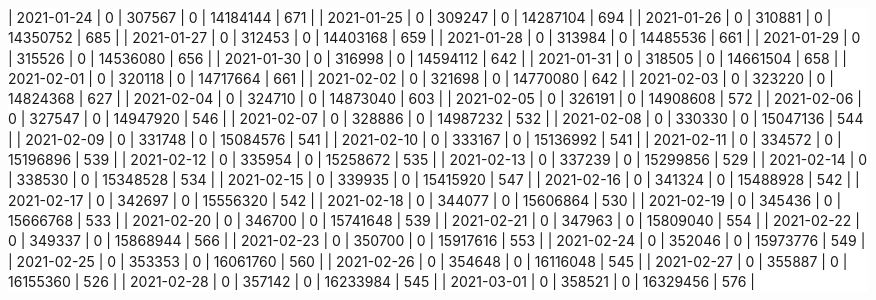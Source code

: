 | 2021-01-24 | 0 | 307567 | 0 | 14184144 | 671 |
| 2021-01-25 | 0 | 309247 | 0 | 14287104 | 694 |
| 2021-01-26 | 0 | 310881 | 0 | 14350752 | 685 |
| 2021-01-27 | 0 | 312453 | 0 | 14403168 | 659 |
| 2021-01-28 | 0 | 313984 | 0 | 14485536 | 661 |
| 2021-01-29 | 0 | 315526 | 0 | 14536080 | 656 |
| 2021-01-30 | 0 | 316998 | 0 | 14594112 | 642 |
| 2021-01-31 | 0 | 318505 | 0 | 14661504 | 658 |
| 2021-02-01 | 0 | 320118 | 0 | 14717664 | 661 |
| 2021-02-02 | 0 | 321698 | 0 | 14770080 | 642 |
| 2021-02-03 | 0 | 323220 | 0 | 14824368 | 627 |
| 2021-02-04 | 0 | 324710 | 0 | 14873040 | 603 |
| 2021-02-05 | 0 | 326191 | 0 | 14908608 | 572 |
| 2021-02-06 | 0 | 327547 | 0 | 14947920 | 546 |
| 2021-02-07 | 0 | 328886 | 0 | 14987232 | 532 |
| 2021-02-08 | 0 | 330330 | 0 | 15047136 | 544 |
| 2021-02-09 | 0 | 331748 | 0 | 15084576 | 541 |
| 2021-02-10 | 0 | 333167 | 0 | 15136992 | 541 |
| 2021-02-11 | 0 | 334572 | 0 | 15196896 | 539 |
| 2021-02-12 | 0 | 335954 | 0 | 15258672 | 535 |
| 2021-02-13 | 0 | 337239 | 0 | 15299856 | 529 |
| 2021-02-14 | 0 | 338530 | 0 | 15348528 | 534 |
| 2021-02-15 | 0 | 339935 | 0 | 15415920 | 547 |
| 2021-02-16 | 0 | 341324 | 0 | 15488928 | 542 |
| 2021-02-17 | 0 | 342697 | 0 | 15556320 | 542 |
| 2021-02-18 | 0 | 344077 | 0 | 15606864 | 530 |
| 2021-02-19 | 0 | 345436 | 0 | 15666768 | 533 |
| 2021-02-20 | 0 | 346700 | 0 | 15741648 | 539 |
| 2021-02-21 | 0 | 347963 | 0 | 15809040 | 554 |
| 2021-02-22 | 0 | 349337 | 0 | 15868944 | 566 |
| 2021-02-23 | 0 | 350700 | 0 | 15917616 | 553 |
| 2021-02-24 | 0 | 352046 | 0 | 15973776 | 549 |
| 2021-02-25 | 0 | 353353 | 0 | 16061760 | 560 |
| 2021-02-26 | 0 | 354648 | 0 | 16116048 | 545 |
| 2021-02-27 | 0 | 355887 | 0 | 16155360 | 526 |
| 2021-02-28 | 0 | 357142 | 0 | 16233984 | 545 |
| 2021-03-01 | 0 | 358521 | 0 | 16329456 | 576 |